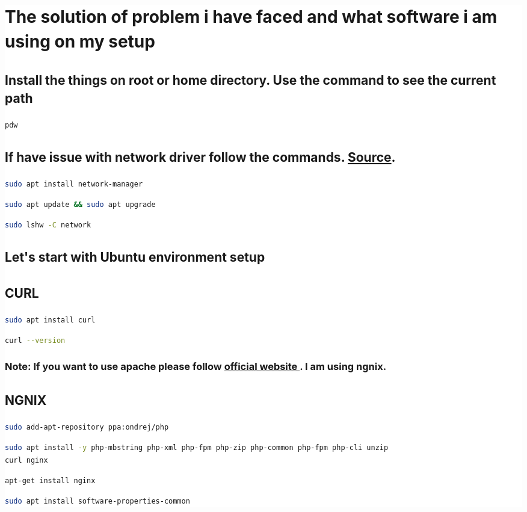 # The solution of problem i have faced and what software i am using on my setup

## Install the things on root or home directory. Use the command to see the current path

```bash
pdw
``` 

## If have issue with network driver follow the commands. <a href = "https://www.technolaty.com/how-to-install-wireless-drivers-on-ubuntu/">Source</a>. 

```bash
sudo apt install network-manager
``` 
```bash
sudo apt update && sudo apt upgrade
``` 
```bash
sudo lshw -C network
``` 

## Let's start with Ubuntu environment setup
## CURL
```bash
sudo apt install curl
``` 
```bash
curl --version
``` 

### Note: If you want to use apache please follow  <a href = "https://httpd.apache.org/">official website </a>. I am using ngnix.
## NGNIX
```bash
sudo add-apt-repository ppa:ondrej/php
``` 
```bash
sudo apt install -y php-mbstring php-xml php-fpm php-zip php-common php-fpm php-cli unzip
curl nginx
``` 
```bash
apt-get install nginx
``` 
```bash
sudo apt install software-properties-common
``` 

